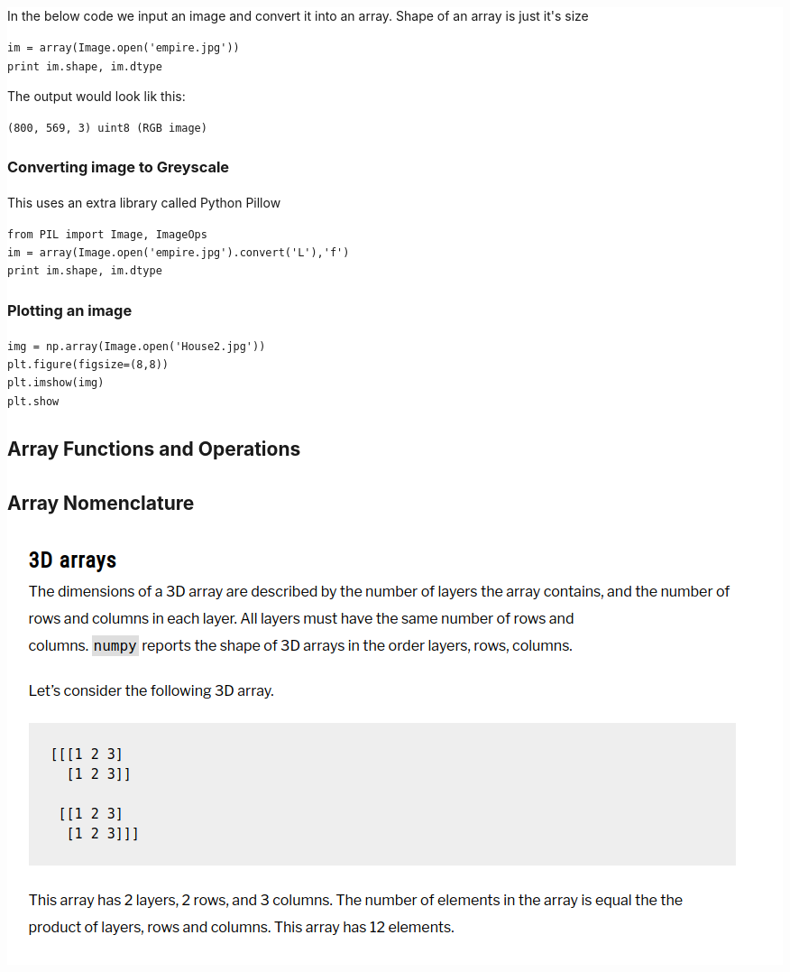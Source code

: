 In the below code we input an image and convert it into an array.
Shape of an array is just it's size

```
im = array(Image.open('empire.jpg'))
print im.shape, im.dtype

```
The output would look lik this:
```
(800, 569, 3) uint8 (RGB image)
```
### Converting image to Greyscale

This uses an extra library called Python Pillow

```
from PIL import Image, ImageOps
im = array(Image.open('empire.jpg').convert('L'),'f')
print im.shape, im.dtype

```

### Plotting an image

```
img = np.array(Image.open('House2.jpg'))
plt.figure(figsize=(8,8))
plt.imshow(img)
plt.show

```



## Array Functions and Operations

## Array Nomenclature

![](/images/3D_matrix_nomenclature.png)
